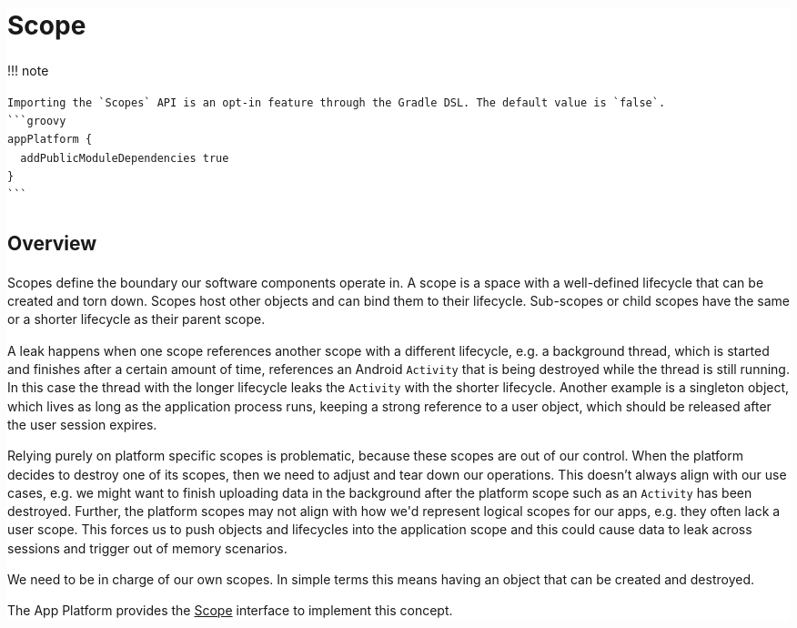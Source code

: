 # Scope

!!! note

    Importing the `Scopes` API is an opt-in feature through the Gradle DSL. The default value is `false`.
    ```groovy
    appPlatform {
      addPublicModuleDependencies true
    }
    ```

## Overview

Scopes define the boundary our software components operate in. A scope is a space with a well-defined lifecycle
that can be created and torn down. Scopes host other objects and can bind them to their lifecycle. Sub-scopes
or child scopes have the same or a shorter lifecycle as their parent scope.

A leak happens when one scope references another scope with a different lifecycle, e.g. a background thread,
which is started and finishes after a certain amount of time, references an Android `Activity` that is being
destroyed while the thread is still running. In this case the thread with the longer lifecycle leaks the
`Activity` with the shorter lifecycle. Another example is a singleton object, which lives as long as the
application process runs, keeping a strong reference to a user object, which should be released after the
user session expires.

Relying purely on platform specific scopes is problematic, because these scopes are out of our control.
When the platform decides to destroy one of its scopes, then we need to adjust and tear down our operations.
This doesn’t always align with our use cases, e.g. we might want to finish uploading data in the background
after the platform scope such as an `Activity` has been destroyed. Further, the platform scopes may not align
with how we'd represent logical scopes for our apps, e.g. they often lack a user scope. This forces us to
push objects and lifecycles into the application scope and this could cause data to leak across sessions and
trigger out of memory scenarios.

We need to be in charge of our own scopes. In simple terms this means having an object that can be created and
destroyed.

The App Platform provides the
[Scope](https://github.com/amzn/app-platform/blob/main/scope/public/src/commonMain/kotlin/software/amazon/app/platform/scope/Scope.kt)
interface to implement this concept.
